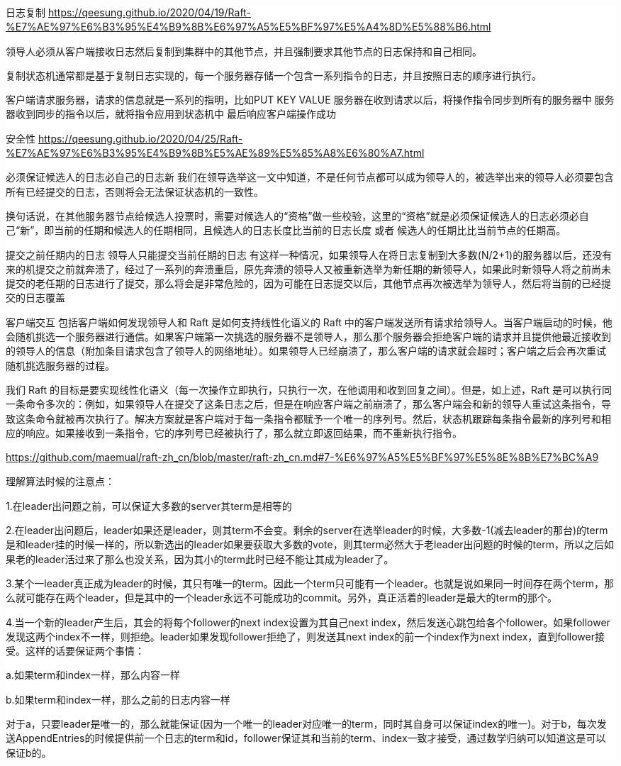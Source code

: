 日志复制
https://qeesung.github.io/2020/04/19/Raft-%E7%AE%97%E6%B3%95%E4%B9%8B%E6%97%A5%E5%BF%97%E5%A4%8D%E5%88%B6.html

领导人必须从客户端接收日志然后复制到集群中的其他节点，并且强制要求其他节点的日志保持和自己相同。

复制状态机通常都是基于复制日志实现的，每一个服务器存储一个包含一系列指令的日志，并且按照日志的顺序进行执行。

客户端请求服务器，请求的信息就是一系列的指明，比如PUT KEY VALUE
服务器在收到请求以后，将操作指令同步到所有的服务器中
服务器收到同步的指令以后，就将指令应用到状态机中
最后响应客户端操作成功


安全性
https://qeesung.github.io/2020/04/25/Raft-%E7%AE%97%E6%B3%95%E4%B9%8B%E5%AE%89%E5%85%A8%E6%80%A7.html

必须保证候选人的日志必自己的日志新
我们在领导选举这一文中知道，不是任何节点都可以成为领导人的，被选举出来的领导人必须要包含所有已经提交的日志，否则将会无法保证状态机的一致性。

换句话说，在其他服务器节点给候选人投票时，需要对候选人的“资格”做一些校验，这里的“资格”就是必须保证候选人的日志必须必自己“新”，即当前的任期和候选人的任期相同，且候选人的日志长度比当前的日志长度  或者   候选人的任期比比当前节点的任期高。

提交之前任期内的日志
领导人只能提交当前任期的日志
有这样一种情况，如果领导人在将日志复制到大多数(N/2+1)的服务器以后，还没有来的机提交之前就奔溃了，经过了一系列的奔溃重启，原先奔溃的领导人又被重新选举为新任期的新领导人，如果此时新领导人将之前尚未提交的老任期的日志进行了提交，那么将会是非常危险的，因为可能在日志提交以后，其他节点再次被选举为领导人，然后将当前的已经提交的日志覆盖

客户端交互
包括客户端如何发现领导人和 Raft 是如何支持线性化语义的
Raft 中的客户端发送所有请求给领导人。当客户端启动的时候，他会随机挑选一个服务器进行通信。如果客户端第一次挑选的服务器不是领导人，那么那个服务器会拒绝客户端的请求并且提供他最近接收到的领导人的信息（附加条目请求包含了领导人的网络地址）。如果领导人已经崩溃了，那么客户端的请求就会超时；客户端之后会再次重试随机挑选服务器的过程。

我们 Raft 的目标是要实现线性化语义（每一次操作立即执行，只执行一次，在他调用和收到回复之间）。但是，如上述，Raft 是可以执行同一条命令多次的：例如，如果领导人在提交了这条日志之后，但是在响应客户端之前崩溃了，那么客户端会和新的领导人重试这条指令，导致这条命令就被再次执行了。解决方案就是客户端对于每一条指令都赋予一个唯一的序列号。然后，状态机跟踪每条指令最新的序列号和相应的响应。如果接收到一条指令，它的序列号已经被执行了，那么就立即返回结果，而不重新执行指令。

https://github.com/maemual/raft-zh_cn/blob/master/raft-zh_cn.md#7-%E6%97%A5%E5%BF%97%E5%8E%8B%E7%BC%A9

理解算法时候的注意点：

1.在leader出问题之前，可以保证大多数的server其term是相等的

2.在leader出问题后，leader如果还是leader，则其term不会变。剩余的server在选举leader的时候，大多数-1(减去leader的那台)的term是和leader挂的时候一样的，所以新选出的leader如果要获取大多数的vote，则其term必然大于老leader出问题的时候的term，所以之后如果老的leader活过来了那么也没关系，因为其小的term此时已经不能让其成为leader了。

3.某个一leader真正成为leader的时候，其只有唯一的term。因此一个term只可能有一个leader。也就是说如果同一时间存在两个term，那么就可能存在两个leader，但是其中的一个leader永远不可能成功的commit。另外，真正活着的leader是最大的term的那个。

4.当一个新的leader产生后，其会的将每个follower的next index设置为其自己next index，然后发送心跳包给各个follower。如果follower发现这两个index不一样，则拒绝。leader如果发现follower拒绝了，则发送其next index的前一个index作为next index，直到follower接受。这样的话要保证两个事情：

a.如果term和index一样，那么内容一样

b.如果term和index一样，那么之前的日志内容一样

对于a，只要leader是唯一的，那么就能保证(因为一个唯一的leader对应唯一的term，同时其自身可以保证index的唯一)。对于b，每次发送AppendEntries的时候提供前一个日志的term和id，follower保证其和当前的term、index一致才接受，通过数学归纳可以知道这是可以保证b的。
